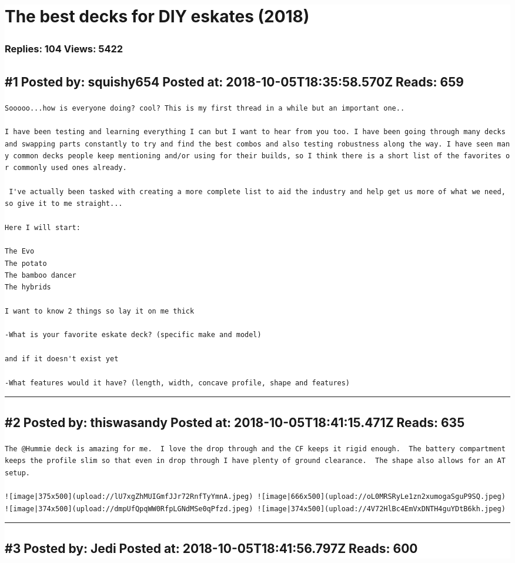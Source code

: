 # The best decks for DIY eskates (2018)

### Replies: 104 Views: 5422

## \#1 Posted by: squishy654 Posted at: 2018-10-05T18:35:58.570Z Reads: 659

```
Sooooo...how is everyone doing? cool? This is my first thread in a while but an important one..

I have been testing and learning everything I can but I want to hear from you too. I have been going through many decks and swapping parts constantly to try and find the best combos and also testing robustness along the way. I have seen many common decks people keep mentioning and/or using for their builds, so I think there is a short list of the favorites or commonly used ones already.

 I've actually been tasked with creating a more complete list to aid the industry and help get us more of what we need, so give it to me straight...

Here I will start:

The Evo
The potato
The bamboo dancer
The hybrids

I want to know 2 things so lay it on me thick

-What is your favorite eskate deck? (specific make and model)

and if it doesn't exist yet

-What features would it have? (length, width, concave profile, shape and features)
```

---
## \#2 Posted by: thiswasandy Posted at: 2018-10-05T18:41:15.471Z Reads: 635

```
The @Hummie deck is amazing for me.  I love the drop through and the CF keeps it rigid enough.  The battery compartment keeps the profile slim so that even in drop through I have plenty of ground clearance.  The shape also allows for an AT setup.

![image|375x500](upload://lU7xgZhMUIGmfJJr72RnfTyYmnA.jpeg) ![image|666x500](upload://oL0MRSRyLe1zn2xumogaSguP9SQ.jpeg) ![image|374x500](upload://dmpUfQpqWW0RfpLGNdMSe0qPfzd.jpeg) ![image|374x500](upload://4V72HlBc4EmVxDNTH4guYDtB6kh.jpeg)
```

---
## \#3 Posted by: Jedi Posted at: 2018-10-05T18:41:56.797Z Reads: 600

